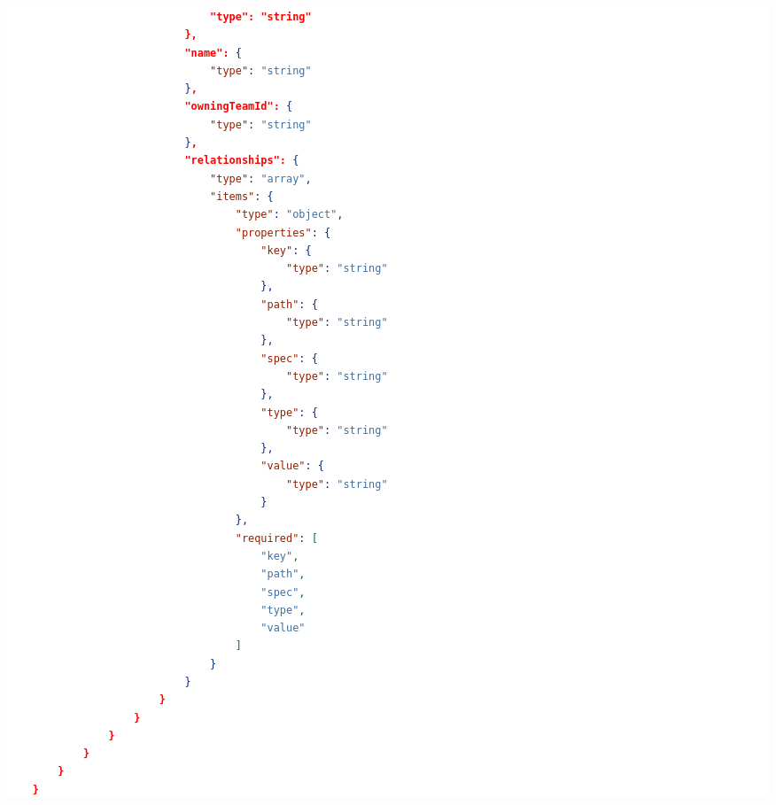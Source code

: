 ```json
                                "type": "string"
                            },
                            "name": {
                                "type": "string"
                            },
                            "owningTeamId": {
                                "type": "string"
                            },
                            "relationships": {
                                "type": "array",
                                "items": {
                                    "type": "object",
                                    "properties": {
                                        "key": {
                                            "type": "string"
                                        },
                                        "path": {
                                            "type": "string"
                                        },
                                        "spec": {
                                            "type": "string"
                                        },
                                        "type": {
                                            "type": "string"
                                        },
                                        "value": {
                                            "type": "string"
                                        }
                                    },
                                    "required": [
                                        "key",
                                        "path",
                                        "spec",
                                        "type",
                                        "value"
                                    ]
                                }
                            }
                        }
                    }
                }
            }
        }
    }
```

